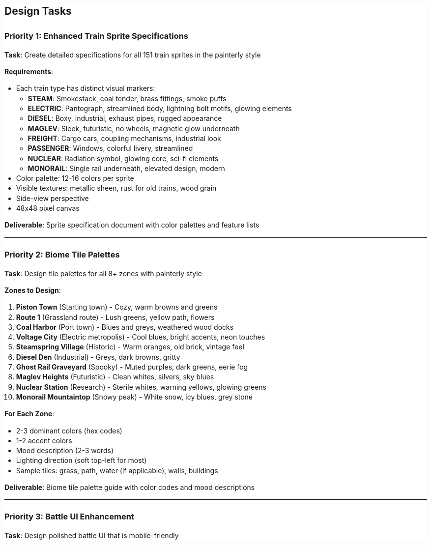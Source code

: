 ## Design Tasks

### Priority 1: Enhanced Train Sprite Specifications
**Task**: Create detailed specifications for all 151 train sprites in the painterly style

**Requirements**:
- Each train type has distinct visual markers:
  - **STEAM**: Smokestack, coal tender, brass fittings, smoke puffs
  - **ELECTRIC**: Pantograph, streamlined body, lightning bolt motifs, glowing elements
  - **DIESEL**: Boxy, industrial, exhaust pipes, rugged appearance
  - **MAGLEV**: Sleek, futuristic, no wheels, magnetic glow underneath
  - **FREIGHT**: Cargo cars, coupling mechanisms, industrial look
  - **PASSENGER**: Windows, colorful livery, streamlined
  - **NUCLEAR**: Radiation symbol, glowing core, sci-fi elements
  - **MONORAIL**: Single rail underneath, elevated design, modern
- Color palette: 12-16 colors per sprite
- Visible textures: metallic sheen, rust for old trains, wood grain
- Side-view perspective
- 48x48 pixel canvas

**Deliverable**: Sprite specification document with color palettes and feature lists

---

### Priority 2: Biome Tile Palettes
**Task**: Design tile palettes for all 8+ zones with painterly style

**Zones to Design**:
1. **Piston Town** (Starting town) - Cozy, warm browns and greens
2. **Route 1** (Grassland route) - Lush greens, yellow path, flowers
3. **Coal Harbor** (Port town) - Blues and greys, weathered wood docks
4. **Voltage City** (Electric metropolis) - Cool blues, bright accents, neon touches
5. **Steamspring Village** (Historic) - Warm oranges, old brick, vintage feel
6. **Diesel Den** (Industrial) - Greys, dark browns, gritty
7. **Ghost Rail Graveyard** (Spooky) - Muted purples, dark greens, eerie fog
8. **Maglev Heights** (Futuristic) - Clean whites, silvers, sky blues
9. **Nuclear Station** (Research) - Sterile whites, warning yellows, glowing greens
10. **Monorail Mountaintop** (Snowy peak) - White snow, icy blues, grey stone

**For Each Zone**:
- 2-3 dominant colors (hex codes)
- 1-2 accent colors
- Mood description (2-3 words)
- Lighting direction (soft top-left for most)
- Sample tiles: grass, path, water (if applicable), walls, buildings

**Deliverable**: Biome tile palette guide with color codes and mood descriptions

---

### Priority 3: Battle UI Enhancement
**Task**: Design polished battle UI that is mobile-friendly

